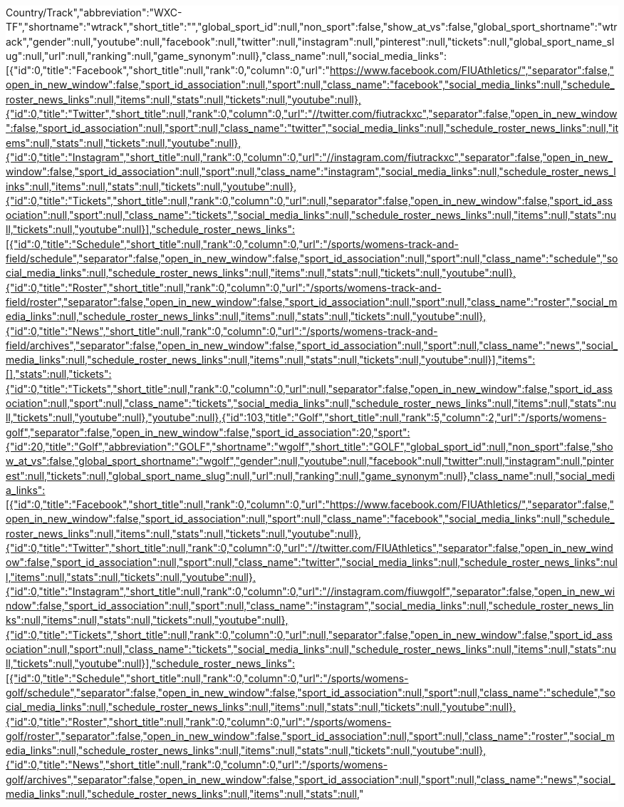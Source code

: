 Country/Track","abbreviation":"WXC-TF","shortname":"wtrack","short_title":"","global_sport_id":null,"non_sport":false,"show_at_vs":false,"global_sport_shortname":"wtrack","gender":null,"youtube":null,"facebook":null,"twitter":null,"instagram":null,"pinterest":null,"tickets":null,"global_sport_name_slug":null,"url":null,"ranking":null,"game_synonym":null},"class_name":null,"social_media_links":[{"id":0,"title":"Facebook","short_title":null,"rank":0,"column":0,"url":"https://www.facebook.com/FIUAthletics/","separator":false,"open_in_new_window":false,"sport_id_association":null,"sport":null,"class_name":"facebook","social_media_links":null,"schedule_roster_news_links":null,"items":null,"stats":null,"tickets":null,"youtube":null},{"id":0,"title":"Twitter","short_title":null,"rank":0,"column":0,"url":"//twitter.com/fiutrackxc","separator":false,"open_in_new_window":false,"sport_id_association":null,"sport":null,"class_name":"twitter","social_media_links":null,"schedule_roster_news_links":null,"items":null,"stats":null,"tickets":null,"youtube":null},{"id":0,"title":"Instagram","short_title":null,"rank":0,"column":0,"url":"//instagram.com/fiutrackxc","separator":false,"open_in_new_window":false,"sport_id_association":null,"sport":null,"class_name":"instagram","social_media_links":null,"schedule_roster_news_links":null,"items":null,"stats":null,"tickets":null,"youtube":null},{"id":0,"title":"Tickets","short_title":null,"rank":0,"column":0,"url":null,"separator":false,"open_in_new_window":false,"sport_id_association":null,"sport":null,"class_name":"tickets","social_media_links":null,"schedule_roster_news_links":null,"items":null,"stats":null,"tickets":null,"youtube":null}],"schedule_roster_news_links":[{"id":0,"title":"Schedule","short_title":null,"rank":0,"column":0,"url":"/sports/womens-track-and-field/schedule","separator":false,"open_in_new_window":false,"sport_id_association":null,"sport":null,"class_name":"schedule","social_media_links":null,"schedule_roster_news_links":null,"items":null,"stats":null,"tickets":null,"youtube":null},{"id":0,"title":"Roster","short_title":null,"rank":0,"column":0,"url":"/sports/womens-track-and-field/roster","separator":false,"open_in_new_window":false,"sport_id_association":null,"sport":null,"class_name":"roster","social_media_links":null,"schedule_roster_news_links":null,"items":null,"stats":null,"tickets":null,"youtube":null},{"id":0,"title":"News","short_title":null,"rank":0,"column":0,"url":"/sports/womens-track-and-field/archives","separator":false,"open_in_new_window":false,"sport_id_association":null,"sport":null,"class_name":"news","social_media_links":null,"schedule_roster_news_links":null,"items":null,"stats":null,"tickets":null,"youtube":null}],"items":[],"stats":null,"tickets":{"id":0,"title":"Tickets","short_title":null,"rank":0,"column":0,"url":null,"separator":false,"open_in_new_window":false,"sport_id_association":null,"sport":null,"class_name":"tickets","social_media_links":null,"schedule_roster_news_links":null,"items":null,"stats":null,"tickets":null,"youtube":null},"youtube":null},{"id":103,"title":"Golf","short_title":null,"rank":5,"column":2,"url":"/sports/womens-golf","separator":false,"open_in_new_window":false,"sport_id_association":20,"sport":{"id":20,"title":"Golf","abbreviation":"GOLF","shortname":"wgolf","short_title":"GOLF","global_sport_id":null,"non_sport":false,"show_at_vs":false,"global_sport_shortname":"wgolf","gender":null,"youtube":null,"facebook":null,"twitter":null,"instagram":null,"pinterest":null,"tickets":null,"global_sport_name_slug":null,"url":null,"ranking":null,"game_synonym":null},"class_name":null,"social_media_links":[{"id":0,"title":"Facebook","short_title":null,"rank":0,"column":0,"url":"https://www.facebook.com/FIUAthletics/","separator":false,"open_in_new_window":false,"sport_id_association":null,"sport":null,"class_name":"facebook","social_media_links":null,"schedule_roster_news_links":null,"items":null,"stats":null,"tickets":null,"youtube":null},{"id":0,"title":"Twitter","short_title":null,"rank":0,"column":0,"url":"//twitter.com/FIUAthletics","separator":false,"open_in_new_window":false,"sport_id_association":null,"sport":null,"class_name":"twitter","social_media_links":null,"schedule_roster_news_links":null,"items":null,"stats":null,"tickets":null,"youtube":null},{"id":0,"title":"Instagram","short_title":null,"rank":0,"column":0,"url":"//instagram.com/fiuwgolf","separator":false,"open_in_new_window":false,"sport_id_association":null,"sport":null,"class_name":"instagram","social_media_links":null,"schedule_roster_news_links":null,"items":null,"stats":null,"tickets":null,"youtube":null},{"id":0,"title":"Tickets","short_title":null,"rank":0,"column":0,"url":null,"separator":false,"open_in_new_window":false,"sport_id_association":null,"sport":null,"class_name":"tickets","social_media_links":null,"schedule_roster_news_links":null,"items":null,"stats":null,"tickets":null,"youtube":null}],"schedule_roster_news_links":[{"id":0,"title":"Schedule","short_title":null,"rank":0,"column":0,"url":"/sports/womens-golf/schedule","separator":false,"open_in_new_window":false,"sport_id_association":null,"sport":null,"class_name":"schedule","social_media_links":null,"schedule_roster_news_links":null,"items":null,"stats":null,"tickets":null,"youtube":null},{"id":0,"title":"Roster","short_title":null,"rank":0,"column":0,"url":"/sports/womens-golf/roster","separator":false,"open_in_new_window":false,"sport_id_association":null,"sport":null,"class_name":"roster","social_media_links":null,"schedule_roster_news_links":null,"items":null,"stats":null,"tickets":null,"youtube":null},{"id":0,"title":"News","short_title":null,"rank":0,"column":0,"url":"/sports/womens-golf/archives","separator":false,"open_in_new_window":false,"sport_id_association":null,"sport":null,"class_name":"news","social_media_links":null,"schedule_roster_news_links":null,"items":null,"stats":null,"